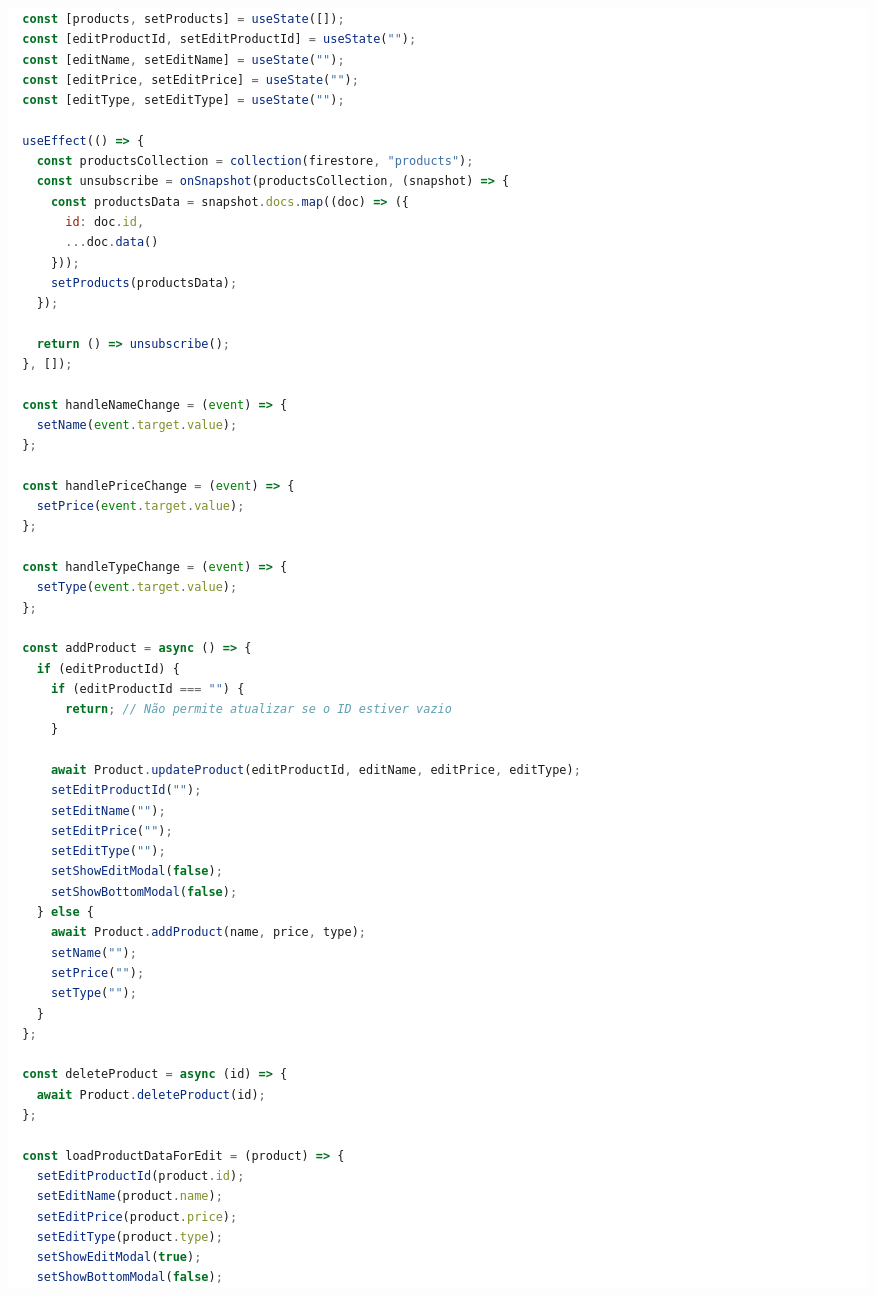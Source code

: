 ```jsx
  const [products, setProducts] = useState([]);
  const [editProductId, setEditProductId] = useState("");
  const [editName, setEditName] = useState("");
  const [editPrice, setEditPrice] = useState("");
  const [editType, setEditType] = useState("");

  useEffect(() => {
    const productsCollection = collection(firestore, "products");
    const unsubscribe = onSnapshot(productsCollection, (snapshot) => {
      const productsData = snapshot.docs.map((doc) => ({
        id: doc.id,
        ...doc.data()
      }));
      setProducts(productsData);
    });

    return () => unsubscribe();
  }, []);

  const handleNameChange = (event) => {
    setName(event.target.value);
  };

  const handlePriceChange = (event) => {
    setPrice(event.target.value);
  };

  const handleTypeChange = (event) => {
    setType(event.target.value);
  };

  const addProduct = async () => {
    if (editProductId) {
      if (editProductId === "") {
        return; // Não permite atualizar se o ID estiver vazio
      }

      await Product.updateProduct(editProductId, editName, editPrice, editType);
      setEditProductId("");
      setEditName("");
      setEditPrice("");
      setEditType("");
      setShowEditModal(false);
      setShowBottomModal(false);
    } else {
      await Product.addProduct(name, price, type);
      setName("");
      setPrice("");
      setType("");
    }
  };

  const deleteProduct = async (id) => {
    await Product.deleteProduct(id);
  };

  const loadProductDataForEdit = (product) => {
    setEditProductId(product.id);
    setEditName(product.name);
    setEditPrice(product.price);
    setEditType(product.type);
    setShowEditModal(true);
    setShowBottomModal(false);
```